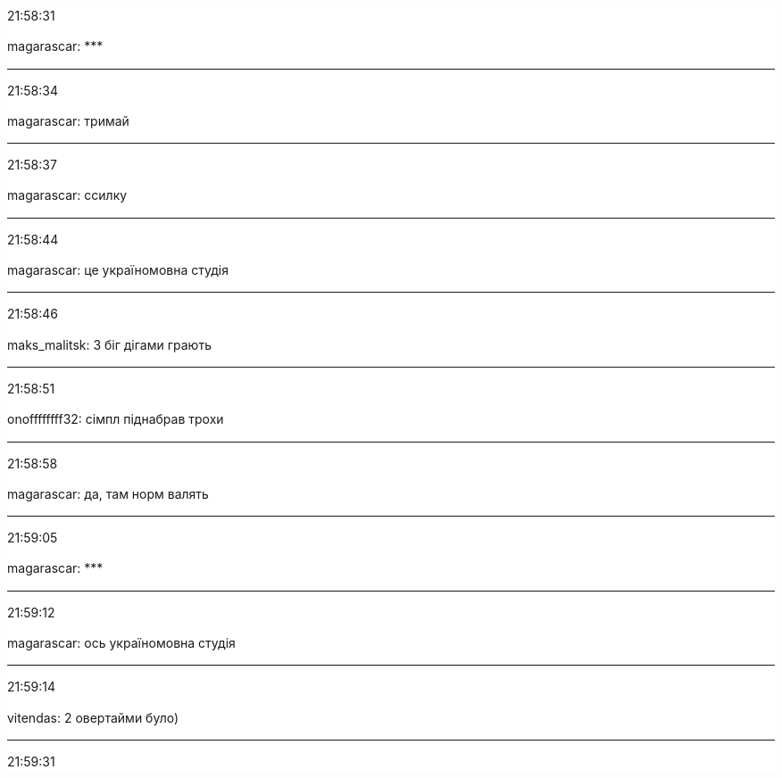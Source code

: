 
21:58:31

magarascar: ***

---

21:58:34

magarascar: тримай

---

21:58:37

magarascar: ссилку

---

21:58:44

magarascar: це україномовна студія

---

21:58:46

maks_malitsk: З біг дігами грають

---

21:58:51

onoffffffff32: сімпл піднабрав трохи

---

21:58:58

magarascar: да, там норм валять

---

21:59:05

magarascar: ***

---

21:59:12

magarascar: ось україномовна студія

---

21:59:14

vitendas: 2 овертайми було)

---

21:59:31
